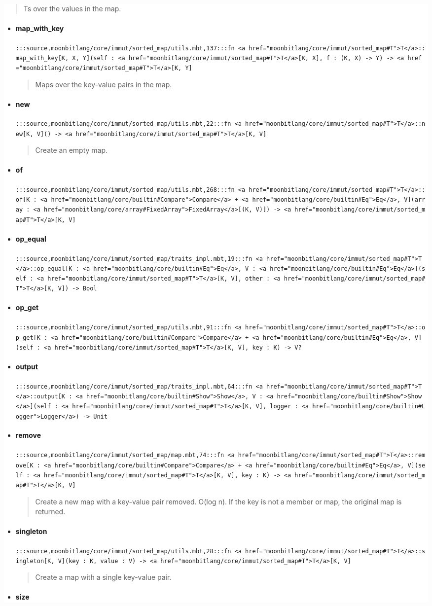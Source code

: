   >  Ts over the values in the map.
- #### map\_with\_key
  ```moonbit
  :::source,moonbitlang/core/immut/sorted_map/utils.mbt,137:::fn <a href="moonbitlang/core/immut/sorted_map#T">T</a>::map_with_key[K, X, Y](self : <a href="moonbitlang/core/immut/sorted_map#T">T</a>[K, X], f : (K, X) -> Y) -> <a href="moonbitlang/core/immut/sorted_map#T">T</a>[K, Y]
  ```
  > 
  >  Maps over the key-value pairs in the map.
- #### new
  ```moonbit
  :::source,moonbitlang/core/immut/sorted_map/utils.mbt,22:::fn <a href="moonbitlang/core/immut/sorted_map#T">T</a>::new[K, V]() -> <a href="moonbitlang/core/immut/sorted_map#T">T</a>[K, V]
  ```
  >  Create an empty map.
- #### of
  ```moonbit
  :::source,moonbitlang/core/immut/sorted_map/utils.mbt,268:::fn <a href="moonbitlang/core/immut/sorted_map#T">T</a>::of[K : <a href="moonbitlang/core/builtin#Compare">Compare</a> + <a href="moonbitlang/core/builtin#Eq">Eq</a>, V](array : <a href="moonbitlang/core/array#FixedArray">FixedArray</a>[(K, V)]) -> <a href="moonbitlang/core/immut/sorted_map#T">T</a>[K, V]
  ```
  > 
- #### op\_equal
  ```moonbit
  :::source,moonbitlang/core/immut/sorted_map/traits_impl.mbt,19:::fn <a href="moonbitlang/core/immut/sorted_map#T">T</a>::op_equal[K : <a href="moonbitlang/core/builtin#Eq">Eq</a>, V : <a href="moonbitlang/core/builtin#Eq">Eq</a>](self : <a href="moonbitlang/core/immut/sorted_map#T">T</a>[K, V], other : <a href="moonbitlang/core/immut/sorted_map#T">T</a>[K, V]) -> Bool
  ```
  > 
- #### op\_get
  ```moonbit
  :::source,moonbitlang/core/immut/sorted_map/utils.mbt,91:::fn <a href="moonbitlang/core/immut/sorted_map#T">T</a>::op_get[K : <a href="moonbitlang/core/builtin#Compare">Compare</a> + <a href="moonbitlang/core/builtin#Eq">Eq</a>, V](self : <a href="moonbitlang/core/immut/sorted_map#T">T</a>[K, V], key : K) -> V?
  ```
  > 
- #### output
  ```moonbit
  :::source,moonbitlang/core/immut/sorted_map/traits_impl.mbt,64:::fn <a href="moonbitlang/core/immut/sorted_map#T">T</a>::output[K : <a href="moonbitlang/core/builtin#Show">Show</a>, V : <a href="moonbitlang/core/builtin#Show">Show</a>](self : <a href="moonbitlang/core/immut/sorted_map#T">T</a>[K, V], logger : <a href="moonbitlang/core/builtin#Logger">Logger</a>) -> Unit
  ```
  > 
- #### remove
  ```moonbit
  :::source,moonbitlang/core/immut/sorted_map/map.mbt,74:::fn <a href="moonbitlang/core/immut/sorted_map#T">T</a>::remove[K : <a href="moonbitlang/core/builtin#Compare">Compare</a> + <a href="moonbitlang/core/builtin#Eq">Eq</a>, V](self : <a href="moonbitlang/core/immut/sorted_map#T">T</a>[K, V], key : K) -> <a href="moonbitlang/core/immut/sorted_map#T">T</a>[K, V]
  ```
  > 
  >  Create a new map with a key-value pair removed. O(log n).
  > If the key is not a member or map, the original map is returned.
- #### singleton
  ```moonbit
  :::source,moonbitlang/core/immut/sorted_map/utils.mbt,28:::fn <a href="moonbitlang/core/immut/sorted_map#T">T</a>::singleton[K, V](key : K, value : V) -> <a href="moonbitlang/core/immut/sorted_map#T">T</a>[K, V]
  ```
  > 
  >  Create a map with a single key-value pair.
- #### size
  ```moonbit
  ```